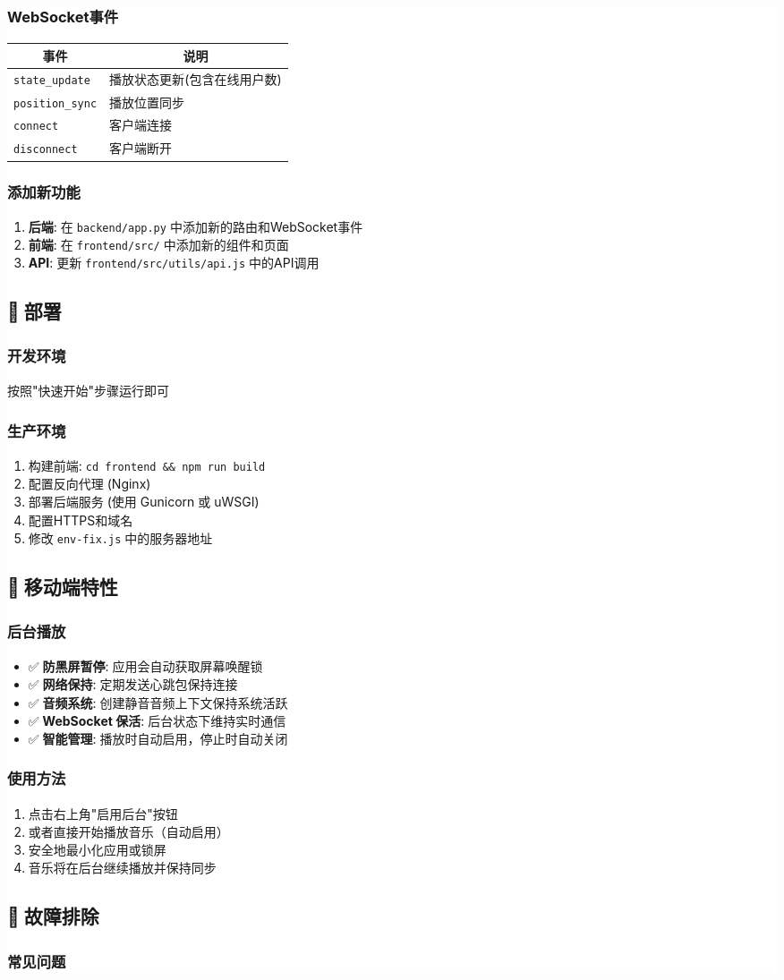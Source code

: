 ### WebSocket事件

| 事件 | 说明 |
|-----|------|
| `state_update` | 播放状态更新(包含在线用户数) |
| `position_sync` | 播放位置同步 |
| `connect` | 客户端连接 |
| `disconnect` | 客户端断开 |

### 添加新功能

1. **后端**: 在 `backend/app.py` 中添加新的路由和WebSocket事件
2. **前端**: 在 `frontend/src/` 中添加新的组件和页面
3. **API**: 更新 `frontend/src/utils/api.js` 中的API调用

## 🚀 部署

### 开发环境
按照"快速开始"步骤运行即可

### 生产环境
1. 构建前端: `cd frontend && npm run build`
2. 配置反向代理 (Nginx)
3. 部署后端服务 (使用 Gunicorn 或 uWSGI)
4. 配置HTTPS和域名
5. 修改 `env-fix.js` 中的服务器地址

## 📱 移动端特性

### 后台播放
- ✅ **防黑屏暂停**: 应用会自动获取屏幕唤醒锁
- ✅ **网络保持**: 定期发送心跳包保持连接
- ✅ **音频系统**: 创建静音音频上下文保持系统活跃
- ✅ **WebSocket 保活**: 后台状态下维持实时通信
- ✅ **智能管理**: 播放时自动启用，停止时自动关闭

### 使用方法
1. 点击右上角"启用后台"按钮
2. 或者直接开始播放音乐（自动启用）
3. 安全地最小化应用或锁屏
4. 音乐将在后台继续播放并保持同步

## 🐛 故障排除

### 常见问题
